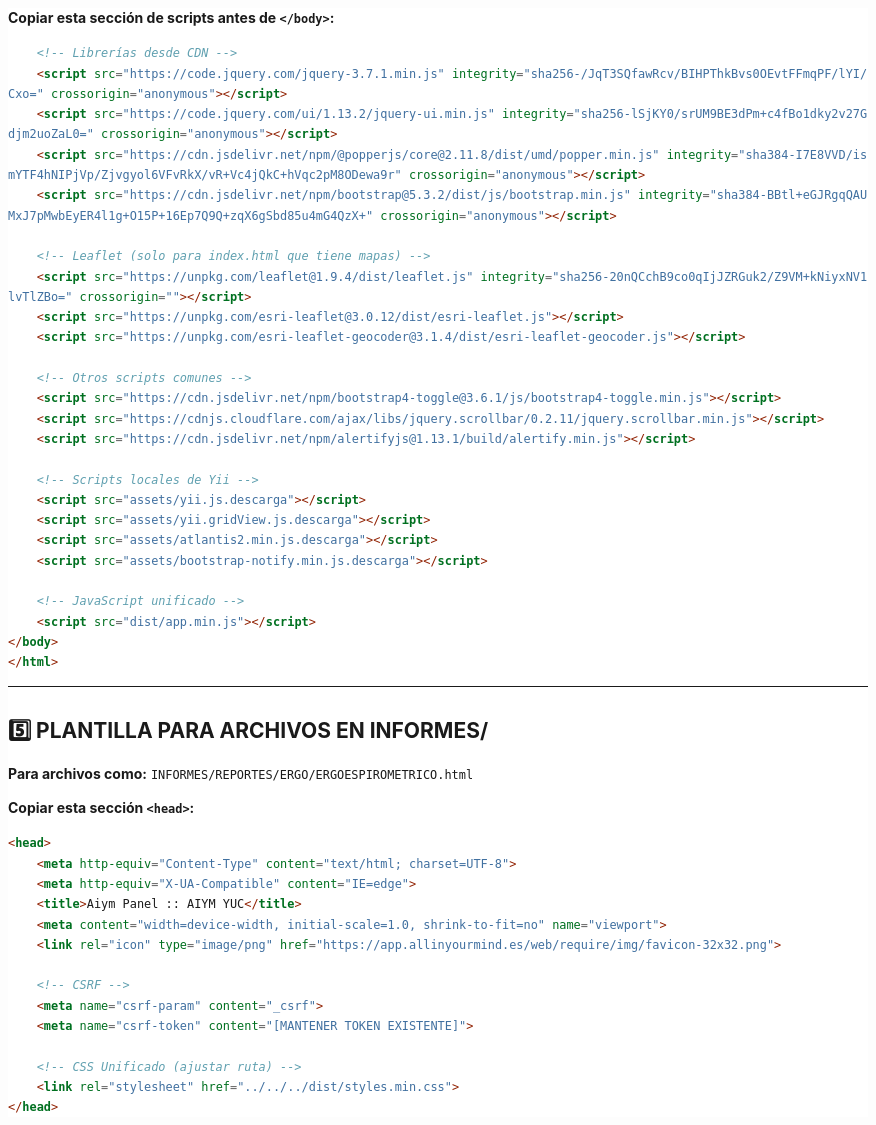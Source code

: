 **Copiar esta sección de scripts antes de `</body>`:**

```html
    <!-- Librerías desde CDN -->
    <script src="https://code.jquery.com/jquery-3.7.1.min.js" integrity="sha256-/JqT3SQfawRcv/BIHPThkBvs0OEvtFFmqPF/lYI/Cxo=" crossorigin="anonymous"></script>
    <script src="https://code.jquery.com/ui/1.13.2/jquery-ui.min.js" integrity="sha256-lSjKY0/srUM9BE3dPm+c4fBo1dky2v27Gdjm2uoZaL0=" crossorigin="anonymous"></script>
    <script src="https://cdn.jsdelivr.net/npm/@popperjs/core@2.11.8/dist/umd/popper.min.js" integrity="sha384-I7E8VVD/ismYTF4hNIPjVp/Zjvgyol6VFvRkX/vR+Vc4jQkC+hVqc2pM8ODewa9r" crossorigin="anonymous"></script>
    <script src="https://cdn.jsdelivr.net/npm/bootstrap@5.3.2/dist/js/bootstrap.min.js" integrity="sha384-BBtl+eGJRgqQAUMxJ7pMwbEyER4l1g+O15P+16Ep7Q9Q+zqX6gSbd85u4mG4QzX+" crossorigin="anonymous"></script>
    
    <!-- Leaflet (solo para index.html que tiene mapas) -->
    <script src="https://unpkg.com/leaflet@1.9.4/dist/leaflet.js" integrity="sha256-20nQCchB9co0qIjJZRGuk2/Z9VM+kNiyxNV1lvTlZBo=" crossorigin=""></script>
    <script src="https://unpkg.com/esri-leaflet@3.0.12/dist/esri-leaflet.js"></script>
    <script src="https://unpkg.com/esri-leaflet-geocoder@3.1.4/dist/esri-leaflet-geocoder.js"></script>
    
    <!-- Otros scripts comunes -->
    <script src="https://cdn.jsdelivr.net/npm/bootstrap4-toggle@3.6.1/js/bootstrap4-toggle.min.js"></script>
    <script src="https://cdnjs.cloudflare.com/ajax/libs/jquery.scrollbar/0.2.11/jquery.scrollbar.min.js"></script>
    <script src="https://cdn.jsdelivr.net/npm/alertifyjs@1.13.1/build/alertify.min.js"></script>
    
    <!-- Scripts locales de Yii -->
    <script src="assets/yii.js.descarga"></script>
    <script src="assets/yii.gridView.js.descarga"></script>
    <script src="assets/atlantis2.min.js.descarga"></script>
    <script src="assets/bootstrap-notify.min.js.descarga"></script>
    
    <!-- JavaScript unificado -->
    <script src="dist/app.min.js"></script>
</body>
</html>
```

---

## 5️⃣ PLANTILLA PARA ARCHIVOS EN INFORMES/

**Para archivos como:** `INFORMES/REPORTES/ERGO/ERGOESPIROMETRICO.html`

**Copiar esta sección `<head>`:**

```html
<head>
    <meta http-equiv="Content-Type" content="text/html; charset=UTF-8">
    <meta http-equiv="X-UA-Compatible" content="IE=edge">
    <title>Aiym Panel :: AIYM YUC</title>
    <meta content="width=device-width, initial-scale=1.0, shrink-to-fit=no" name="viewport">
    <link rel="icon" type="image/png" href="https://app.allinyourmind.es/web/require/img/favicon-32x32.png">
    
    <!-- CSRF -->
    <meta name="csrf-param" content="_csrf">
    <meta name="csrf-token" content="[MANTENER TOKEN EXISTENTE]">
    
    <!-- CSS Unificado (ajustar ruta) -->
    <link rel="stylesheet" href="../../../dist/styles.min.css">
</head>
```